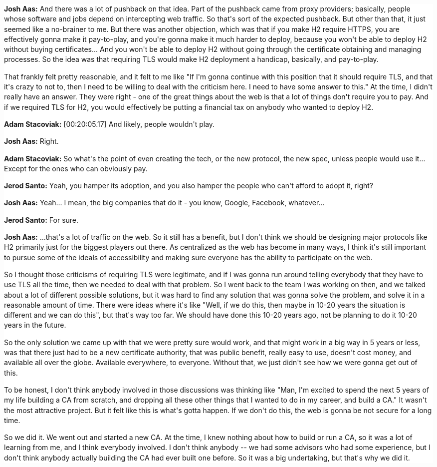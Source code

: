 **Josh Aas:** And there was a lot of pushback on that idea. Part of the pushback came from proxy providers; basically, people whose software and jobs depend on intercepting web traffic. So that's sort of the expected pushback. But other than that, it just seemed like a no-brainer to me. But there was another objection, which was that if you make H2 require HTTPS, you are effectively gonna make it pay-to-play, and you're gonna make it much harder to deploy, because you won't be able to deploy H2 without buying certificates... And you won't be able to deploy H2 without going through the certificate obtaining and managing processes. So the idea was that requiring TLS would make H2 deployment a handicap, basically, and pay-to-play.

That frankly felt pretty reasonable, and it felt to me like "If I'm gonna continue with this position that it should require TLS, and that it's crazy to not to, then I need to be willing to deal with the criticism here. I need to have some answer to this." At the time, I didn't really have an answer. They were right - one of the great things about the web is that a lot of things don't require you to pay. And if we required TLS for H2, you would effectively be putting a financial tax on anybody who wanted to deploy H2.

**Adam Stacoviak:** \[00:20:05.17\] And likely, people wouldn't play.

**Josh Aas:** Right.

**Adam Stacoviak:** So what's the point of even creating the tech, or the new protocol, the new spec, unless people would use it... Except for the ones who can obviously pay.

**Jerod Santo:** Yeah, you hamper its adoption, and you also hamper the people who can't afford to adopt it, right?

**Josh Aas:** Yeah... I mean, the big companies that do it - you know, Google, Facebook, whatever...

**Jerod Santo:** For sure.

**Josh Aas:** ...that's a lot of traffic on the web. So it still has a benefit, but I don't think we should be designing major protocols like H2 primarily just for the biggest players out there. As centralized as the web has become in many ways, I think it's still important to pursue some of the ideals of accessibility and making sure everyone has the ability to participate on the web.

So I thought those criticisms of requiring TLS were legitimate, and if I was gonna run around telling everybody that they have to use TLS all the time, then we needed to deal with that problem. So I went back to the team I was working on then, and we talked about a lot of different possible solutions, but it was hard to find any solution that was gonna solve the problem, and solve it in a reasonable amount of time. There were ideas where it's like "Well, if we do this, then maybe in 10-20 years the situation is different and we can do this", but that's way too far. We should have done this 10-20 years ago, not be planning to do it 10-20 years in the future.

So the only solution we came up with that we were pretty sure would work, and that might work in a big way in 5 years or less, was that there just had to be a new certificate authority, that was public benefit, really easy to use, doesn't cost money, and available all over the globe. Available everywhere, to everyone. Without that, we just didn't see how we were gonna get out of this.

To be honest, I don't think anybody involved in those discussions was thinking like "Man, I'm excited to spend the next 5 years of my life building a CA from scratch, and dropping all these other things that I wanted to do in my career, and build a CA." It wasn't the most attractive project. But it felt like this is what's gotta happen. If we don't do this, the web is gonna be not secure for a long time.

So we did it. We went out and started a new CA. At the time, I knew nothing about how to build or run a CA, so it was a lot of learning from me, and I think everybody involved. I don't think anybody -- we had some advisors who had some experience, but I don't think anybody actually building the CA had ever built one before. So it was a big undertaking, but that's why we did it.

